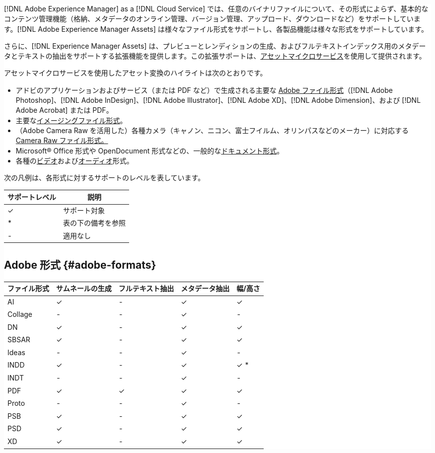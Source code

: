 
[!DNL Adobe Experience Manager] as a [!DNL Cloud Service] では、任意のバイナリファイルについて、その形式によらず、基本的なコンテンツ管理機能（格納、メタデータのオンライン管理、バージョン管理、アップロード、ダウンロードなど）をサポートしています。[!DNL Adobe Experience Manager Assets] は様々なファイル形式をサポートし、各製品機能は様々な形式をサポートしています。

さらに、[!DNL Experience Manager Assets] は、プレビューとレンディションの生成、およびフルテキストインデックス用のメタデータとテキストの抽出をサポートする拡張機能を提供します。この拡張サポートは、[アセットマイクロサービス](asset-microservices-configure-and-use.md)を使用して提供されます。

アセットマイクロサービスを使用したアセット変換のハイライトは次のとおりです。

* アドビのアプリケーションおよびサービス（または PDF など）で生成される主要な [Adobe ファイル形式](#adobe-formats)（[!DNL Adobe Photoshop]、[!DNL Adobe InDesign]、[!DNL Adobe Illustrator]、[!DNL Adobe XD]、[!DNL Adobe Dimension]、および [!DNL Adobe Acrobat] または PDF。
* 主要な[イメージングファイル形式](#image-formats)。
* （Adobe Camera Raw を活用した）各種カメラ（キャノン、ニコン、富士フイルム、オリンパスなどのメーカー）に対応する [Camera Raw ファイル形式。](#camera-raw-formats)
* Microsoft® Office 形式や OpenDocument 形式などの、一般的な[ドキュメント形式](#document-formats)。
* 各種の[ビデオ](#video-formats)および[オーディオ](#audio-formats)形式。

次の凡例は、各形式に対するサポートのレベルを表しています。

| サポートレベル | 説明 |
| ------------- | --------------------------- |
| ✓ | サポート対象 |
| * | 表の下の備考を参照 |
| - | 適用なし |

## Adobe 形式 {#adobe-formats}

| ファイル形式 | サムネールの生成 | フルテキスト抽出 | メタデータ抽出 | 幅/高さ |
| ----------- | -------------------- | ------------------- | ------------------- | ------------ |
| AI | ✓ | - | ✓ | ✓ |
| Collage | - | - | ✓ | - |
| DN | ✓ | - | ✓ | ✓ |
| SBSAR | ✓ | - | ✓ | ✓ |
| Ideas | - | - | ✓ | - |
| INDD | ✓ | - | ✓ | ✓ * |
| INDT | - | - | ✓ | - |
| PDF | ✓ | ✓ | ✓ | ✓ |
| Proto | - | - | ✓ | - |
| PSB | ✓ | - | ✓ | ✓ |
| PSD | ✓ | - | ✓ | ✓ |
| XD | ✓ | - | ✓ | ✓ |
